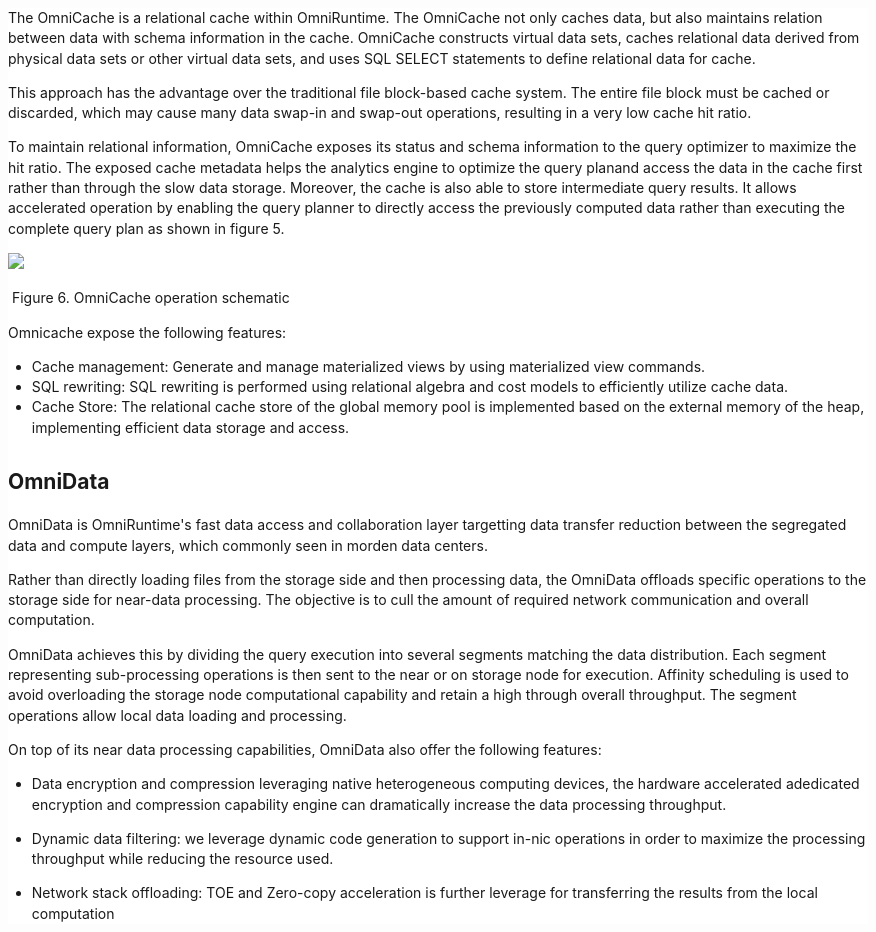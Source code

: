 The OmniCache is a relational cache within  OmniRuntime. The OmniCache not only caches data, but also maintains relation between data with schema information in the cache. OmniCache constructs virtual data sets, caches relational data derived from physical data sets or other virtual data sets, and uses SQL SELECT statements to define relational data for cache.

This approach has the advantage over the traditional file block-based cache system. The entire file block must be cached or discarded, which may cause many data swap-in and swap-out operations, resulting in a very low cache hit ratio.

To maintain relational information, OmniCache exposes its status and schema information to the query optimizer to maximize the hit ratio. The exposed cache metadata helps the analytics engine to optimize the query planand access the data in the cache first rather than through the slow data storage. Moreover, the cache is also able to store intermediate query results. It allows accelerated operation by enabling the query planner to directly access the previously computed data rather than executing the complete query plan as shown in figure 5.



<img src="/zh-cn/blog/gravitys169/omniruntime6.png">

​														Figure 6. OmniCache operation schematic

 Omnicache expose the following features:

- Cache management: Generate and manage materialized views by using materialized view commands.
- SQL rewriting: SQL rewriting is performed using relational algebra and cost models to efficiently utilize cache data.
- Cache Store: The relational cache store of the global memory pool is implemented based on the external memory of the heap, implementing efficient data storage and access.



## OmniData

OmniData is OmniRuntime's fast data access and collaboration layer targetting data transfer reduction between the segregated data and compute layers, which commonly seen in morden data centers.

Rather than directly loading files from the storage side and then processing data, the OmniData offloads specific operations to the storage side for near-data processing. The objective is to cull the amount of required network communication and overall computation.

OmniData achieves this by dividing the query execution into several segments matching the data distribution. Each segment representing sub-processing operations is then sent to the near or on storage node for execution. Affinity scheduling is used to avoid overloading the storage node computational capability and retain a high through overall throughput. The segment operations allow local data loading and processing.

On top of its near data processing capabilities, OmniData also offer the following features: 

- Data encryption and compression leveraging native heterogeneous computing devices, the hardware accelerated adedicated encryption and compression capability engine can dramatically increase the data processing throughput.

- Dynamic data filtering: we leverage dynamic code generation to support in-nic operations in order to maximize the processing throughput while reducing the resource used. 

- Network stack offloading:  TOE and Zero-copy acceleration is further leverage for transferring the results from the local computation
